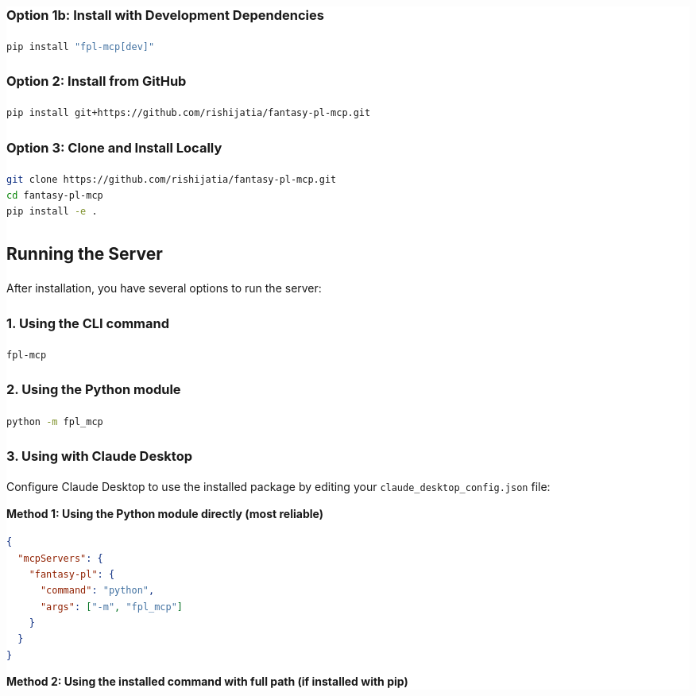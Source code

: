 ### Option 1b: Install with Development Dependencies

```bash
pip install "fpl-mcp[dev]"
```

### Option 2: Install from GitHub

```bash
pip install git+https://github.com/rishijatia/fantasy-pl-mcp.git
```

### Option 3: Clone and Install Locally

```bash
git clone https://github.com/rishijatia/fantasy-pl-mcp.git
cd fantasy-pl-mcp
pip install -e .
```

## Running the Server

After installation, you have several options to run the server:

### 1. Using the CLI command

```bash
fpl-mcp
```

### 2. Using the Python module

```bash
python -m fpl_mcp
```

### 3. Using with Claude Desktop

Configure Claude Desktop to use the installed package by editing your `claude_desktop_config.json` file:

**Method 1: Using the Python module directly (most reliable)**

```json
{
  "mcpServers": {
    "fantasy-pl": {
      "command": "python",
      "args": ["-m", "fpl_mcp"]
    }
  }
}
```

**Method 2: Using the installed command with full path (if installed with pip)**
